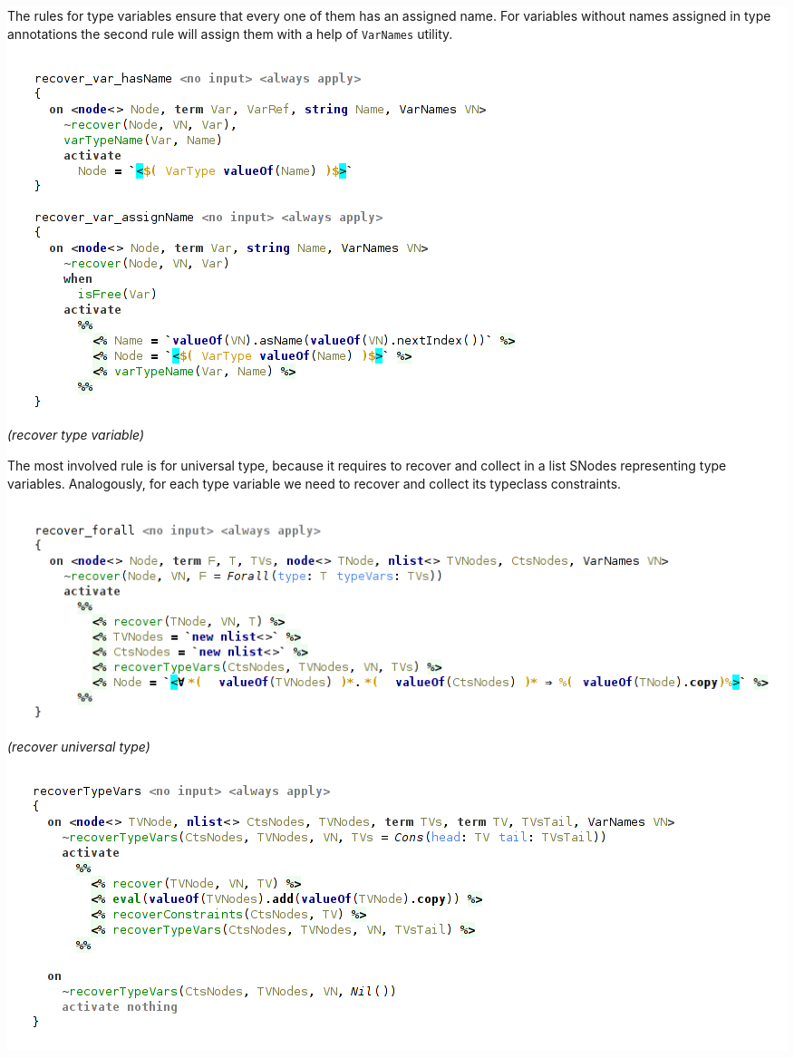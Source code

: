 The rules for type variables ensure that every one of them has an assigned name.
For variables without names assigned in type annotations the second rule will assign them with a help of `VarNames` utility.

![recover_var rules](img/ex-stlc/recover_var.png)  
_(recover type variable)_
    <!-- SHOW BOTH RULES -->

The most involved rule is for universal type, because it requires to recover and collect in a list SNodes representing type variables.
Analogously, for each type variable we need to recover and collect its typeclass constraints.

![recover_forall rule](img/ex-stlc/recover_forall.png)  
_(recover universal type)_

![recoverTypeVars rule](img/ex-stlc/recoverTypeVars.png)  